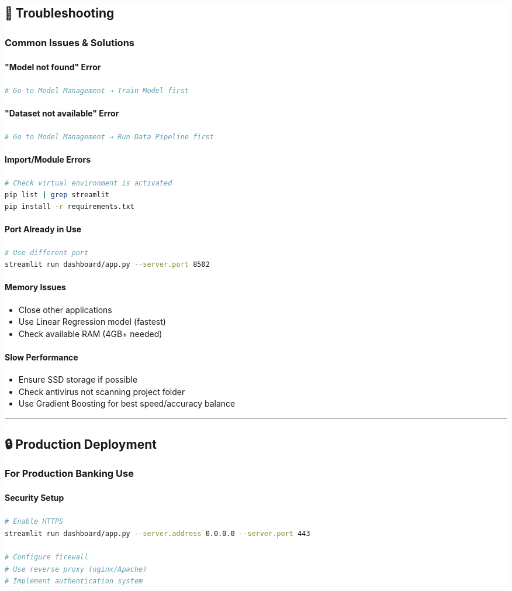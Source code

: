 
## 🚨 **Troubleshooting**

### **Common Issues & Solutions**

#### **"Model not found" Error**
```bash
# Go to Model Management → Train Model first
```

#### **"Dataset not available" Error**  
```bash
# Go to Model Management → Run Data Pipeline first
```

#### **Import/Module Errors**
```bash
# Check virtual environment is activated
pip list | grep streamlit
pip install -r requirements.txt
```

#### **Port Already in Use**
```bash
# Use different port
streamlit run dashboard/app.py --server.port 8502
```

#### **Memory Issues**
- Close other applications
- Use Linear Regression model (fastest)
- Check available RAM (4GB+ needed)

#### **Slow Performance**
- Ensure SSD storage if possible  
- Check antivirus not scanning project folder
- Use Gradient Boosting for best speed/accuracy balance

---

## 🔒 **Production Deployment**

### **For Production Banking Use**

#### **Security Setup**
```bash
# Enable HTTPS
streamlit run dashboard/app.py --server.address 0.0.0.0 --server.port 443

# Configure firewall
# Use reverse proxy (nginx/Apache)  
# Implement authentication system
```

